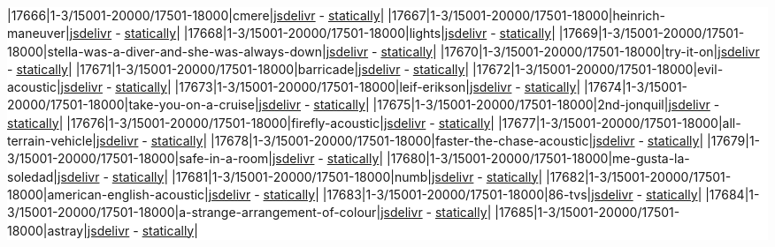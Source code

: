|17666|1-3/15001-20000/17501-18000|cmere|[jsdelivr](https://cdn.jsdelivr.net/gh/dbchord/webp-c-1280x720_1-3/15001-20000/17501-18000/cmere.webp) - [statically](https://cdn.statically.io/gh/dbchord/webp-c-1280x720_1-3/img/15001-20000/17501-18000/cmere.webp)|
|17667|1-3/15001-20000/17501-18000|heinrich-maneuver|[jsdelivr](https://cdn.jsdelivr.net/gh/dbchord/webp-c-1280x720_1-3/15001-20000/17501-18000/heinrich-maneuver.webp) - [statically](https://cdn.statically.io/gh/dbchord/webp-c-1280x720_1-3/img/15001-20000/17501-18000/heinrich-maneuver.webp)|
|17668|1-3/15001-20000/17501-18000|lights|[jsdelivr](https://cdn.jsdelivr.net/gh/dbchord/webp-c-1280x720_1-3/15001-20000/17501-18000/lights.webp) - [statically](https://cdn.statically.io/gh/dbchord/webp-c-1280x720_1-3/img/15001-20000/17501-18000/lights.webp)|
|17669|1-3/15001-20000/17501-18000|stella-was-a-diver-and-she-was-always-down|[jsdelivr](https://cdn.jsdelivr.net/gh/dbchord/webp-c-1280x720_1-3/15001-20000/17501-18000/stella-was-a-diver-and-she-was-always-down.webp) - [statically](https://cdn.statically.io/gh/dbchord/webp-c-1280x720_1-3/img/15001-20000/17501-18000/stella-was-a-diver-and-she-was-always-down.webp)|
|17670|1-3/15001-20000/17501-18000|try-it-on|[jsdelivr](https://cdn.jsdelivr.net/gh/dbchord/webp-c-1280x720_1-3/15001-20000/17501-18000/try-it-on.webp) - [statically](https://cdn.statically.io/gh/dbchord/webp-c-1280x720_1-3/img/15001-20000/17501-18000/try-it-on.webp)|
|17671|1-3/15001-20000/17501-18000|barricade|[jsdelivr](https://cdn.jsdelivr.net/gh/dbchord/webp-c-1280x720_1-3/15001-20000/17501-18000/barricade.webp) - [statically](https://cdn.statically.io/gh/dbchord/webp-c-1280x720_1-3/img/15001-20000/17501-18000/barricade.webp)|
|17672|1-3/15001-20000/17501-18000|evil-acoustic|[jsdelivr](https://cdn.jsdelivr.net/gh/dbchord/webp-c-1280x720_1-3/15001-20000/17501-18000/evil-acoustic.webp) - [statically](https://cdn.statically.io/gh/dbchord/webp-c-1280x720_1-3/img/15001-20000/17501-18000/evil-acoustic.webp)|
|17673|1-3/15001-20000/17501-18000|leif-erikson|[jsdelivr](https://cdn.jsdelivr.net/gh/dbchord/webp-c-1280x720_1-3/15001-20000/17501-18000/leif-erikson.webp) - [statically](https://cdn.statically.io/gh/dbchord/webp-c-1280x720_1-3/img/15001-20000/17501-18000/leif-erikson.webp)|
|17674|1-3/15001-20000/17501-18000|take-you-on-a-cruise|[jsdelivr](https://cdn.jsdelivr.net/gh/dbchord/webp-c-1280x720_1-3/15001-20000/17501-18000/take-you-on-a-cruise.webp) - [statically](https://cdn.statically.io/gh/dbchord/webp-c-1280x720_1-3/img/15001-20000/17501-18000/take-you-on-a-cruise.webp)|
|17675|1-3/15001-20000/17501-18000|2nd-jonquil|[jsdelivr](https://cdn.jsdelivr.net/gh/dbchord/webp-c-1280x720_1-3/15001-20000/17501-18000/2nd-jonquil.webp) - [statically](https://cdn.statically.io/gh/dbchord/webp-c-1280x720_1-3/img/15001-20000/17501-18000/2nd-jonquil.webp)|
|17676|1-3/15001-20000/17501-18000|firefly-acoustic|[jsdelivr](https://cdn.jsdelivr.net/gh/dbchord/webp-c-1280x720_1-3/15001-20000/17501-18000/firefly-acoustic.webp) - [statically](https://cdn.statically.io/gh/dbchord/webp-c-1280x720_1-3/img/15001-20000/17501-18000/firefly-acoustic.webp)|
|17677|1-3/15001-20000/17501-18000|all-terrain-vehicle|[jsdelivr](https://cdn.jsdelivr.net/gh/dbchord/webp-c-1280x720_1-3/15001-20000/17501-18000/all-terrain-vehicle.webp) - [statically](https://cdn.statically.io/gh/dbchord/webp-c-1280x720_1-3/img/15001-20000/17501-18000/all-terrain-vehicle.webp)|
|17678|1-3/15001-20000/17501-18000|faster-the-chase-acoustic|[jsdelivr](https://cdn.jsdelivr.net/gh/dbchord/webp-c-1280x720_1-3/15001-20000/17501-18000/faster-the-chase-acoustic.webp) - [statically](https://cdn.statically.io/gh/dbchord/webp-c-1280x720_1-3/img/15001-20000/17501-18000/faster-the-chase-acoustic.webp)|
|17679|1-3/15001-20000/17501-18000|safe-in-a-room|[jsdelivr](https://cdn.jsdelivr.net/gh/dbchord/webp-c-1280x720_1-3/15001-20000/17501-18000/safe-in-a-room.webp) - [statically](https://cdn.statically.io/gh/dbchord/webp-c-1280x720_1-3/img/15001-20000/17501-18000/safe-in-a-room.webp)|
|17680|1-3/15001-20000/17501-18000|me-gusta-la-soledad|[jsdelivr](https://cdn.jsdelivr.net/gh/dbchord/webp-c-1280x720_1-3/15001-20000/17501-18000/me-gusta-la-soledad.webp) - [statically](https://cdn.statically.io/gh/dbchord/webp-c-1280x720_1-3/img/15001-20000/17501-18000/me-gusta-la-soledad.webp)|
|17681|1-3/15001-20000/17501-18000|numb|[jsdelivr](https://cdn.jsdelivr.net/gh/dbchord/webp-c-1280x720_1-3/15001-20000/17501-18000/numb.webp) - [statically](https://cdn.statically.io/gh/dbchord/webp-c-1280x720_1-3/img/15001-20000/17501-18000/numb.webp)|
|17682|1-3/15001-20000/17501-18000|american-english-acoustic|[jsdelivr](https://cdn.jsdelivr.net/gh/dbchord/webp-c-1280x720_1-3/15001-20000/17501-18000/american-english-acoustic.webp) - [statically](https://cdn.statically.io/gh/dbchord/webp-c-1280x720_1-3/img/15001-20000/17501-18000/american-english-acoustic.webp)|
|17683|1-3/15001-20000/17501-18000|86-tvs|[jsdelivr](https://cdn.jsdelivr.net/gh/dbchord/webp-c-1280x720_1-3/15001-20000/17501-18000/86-tvs.webp) - [statically](https://cdn.statically.io/gh/dbchord/webp-c-1280x720_1-3/img/15001-20000/17501-18000/86-tvs.webp)|
|17684|1-3/15001-20000/17501-18000|a-strange-arrangement-of-colour|[jsdelivr](https://cdn.jsdelivr.net/gh/dbchord/webp-c-1280x720_1-3/15001-20000/17501-18000/a-strange-arrangement-of-colour.webp) - [statically](https://cdn.statically.io/gh/dbchord/webp-c-1280x720_1-3/img/15001-20000/17501-18000/a-strange-arrangement-of-colour.webp)|
|17685|1-3/15001-20000/17501-18000|astray|[jsdelivr](https://cdn.jsdelivr.net/gh/dbchord/webp-c-1280x720_1-3/15001-20000/17501-18000/astray.webp) - [statically](https://cdn.statically.io/gh/dbchord/webp-c-1280x720_1-3/img/15001-20000/17501-18000/astray.webp)|